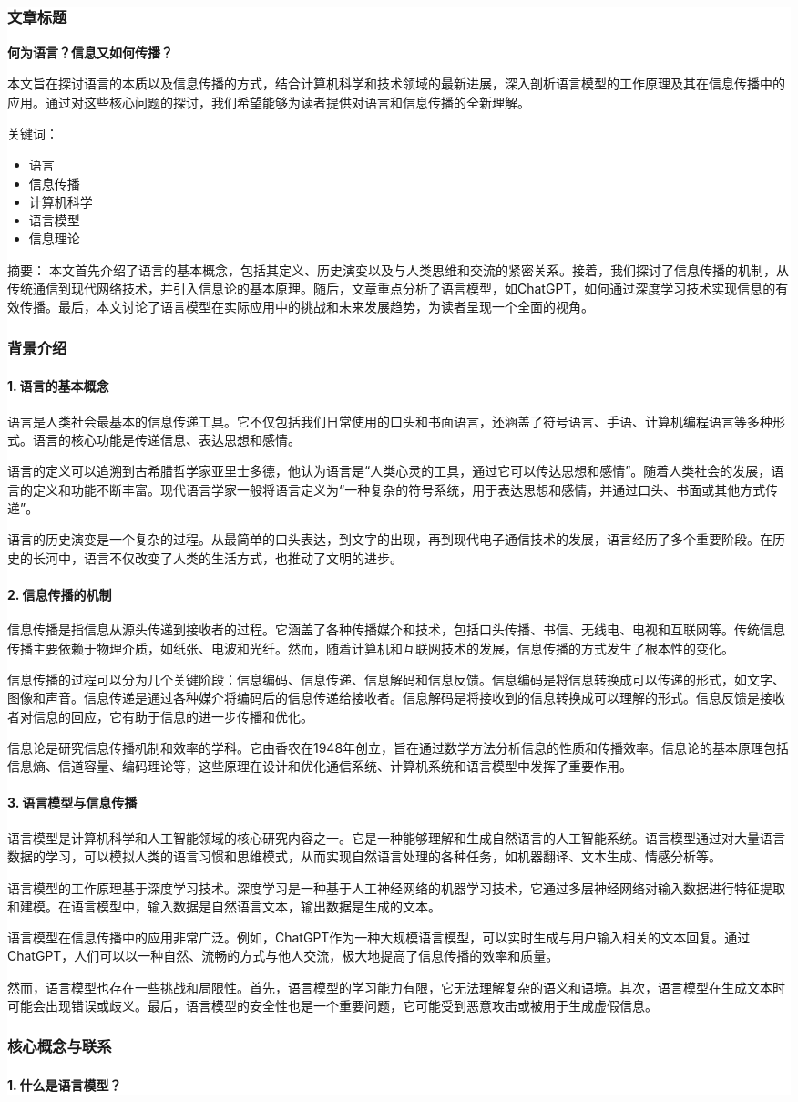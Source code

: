                  

### 文章标题

**何为语言？信息又如何传播？**

本文旨在探讨语言的本质以及信息传播的方式，结合计算机科学和技术领域的最新进展，深入剖析语言模型的工作原理及其在信息传播中的应用。通过对这些核心问题的探讨，我们希望能够为读者提供对语言和信息传播的全新理解。

关键词：
- 语言
- 信息传播
- 计算机科学
- 语言模型
- 信息理论

摘要：
本文首先介绍了语言的基本概念，包括其定义、历史演变以及与人类思维和交流的紧密关系。接着，我们探讨了信息传播的机制，从传统通信到现代网络技术，并引入信息论的基本原理。随后，文章重点分析了语言模型，如ChatGPT，如何通过深度学习技术实现信息的有效传播。最后，本文讨论了语言模型在实际应用中的挑战和未来发展趋势，为读者呈现一个全面的视角。

### 背景介绍

#### 1. 语言的基本概念

语言是人类社会最基本的信息传递工具。它不仅包括我们日常使用的口头和书面语言，还涵盖了符号语言、手语、计算机编程语言等多种形式。语言的核心功能是传递信息、表达思想和感情。

语言的定义可以追溯到古希腊哲学家亚里士多德，他认为语言是“人类心灵的工具，通过它可以传达思想和感情”。随着人类社会的发展，语言的定义和功能不断丰富。现代语言学家一般将语言定义为“一种复杂的符号系统，用于表达思想和感情，并通过口头、书面或其他方式传递”。

语言的历史演变是一个复杂的过程。从最简单的口头表达，到文字的出现，再到现代电子通信技术的发展，语言经历了多个重要阶段。在历史的长河中，语言不仅改变了人类的生活方式，也推动了文明的进步。

#### 2. 信息传播的机制

信息传播是指信息从源头传递到接收者的过程。它涵盖了各种传播媒介和技术，包括口头传播、书信、无线电、电视和互联网等。传统信息传播主要依赖于物理介质，如纸张、电波和光纤。然而，随着计算机和互联网技术的发展，信息传播的方式发生了根本性的变化。

信息传播的过程可以分为几个关键阶段：信息编码、信息传递、信息解码和信息反馈。信息编码是将信息转换成可以传递的形式，如文字、图像和声音。信息传递是通过各种媒介将编码后的信息传递给接收者。信息解码是将接收到的信息转换成可以理解的形式。信息反馈是接收者对信息的回应，它有助于信息的进一步传播和优化。

信息论是研究信息传播机制和效率的学科。它由香农在1948年创立，旨在通过数学方法分析信息的性质和传播效率。信息论的基本原理包括信息熵、信道容量、编码理论等，这些原理在设计和优化通信系统、计算机系统和语言模型中发挥了重要作用。

#### 3. 语言模型与信息传播

语言模型是计算机科学和人工智能领域的核心研究内容之一。它是一种能够理解和生成自然语言的人工智能系统。语言模型通过对大量语言数据的学习，可以模拟人类的语言习惯和思维模式，从而实现自然语言处理的各种任务，如机器翻译、文本生成、情感分析等。

语言模型的工作原理基于深度学习技术。深度学习是一种基于人工神经网络的机器学习技术，它通过多层神经网络对输入数据进行特征提取和建模。在语言模型中，输入数据是自然语言文本，输出数据是生成的文本。

语言模型在信息传播中的应用非常广泛。例如，ChatGPT作为一种大规模语言模型，可以实时生成与用户输入相关的文本回复。通过ChatGPT，人们可以以一种自然、流畅的方式与他人交流，极大地提高了信息传播的效率和质量。

然而，语言模型也存在一些挑战和局限性。首先，语言模型的学习能力有限，它无法理解复杂的语义和语境。其次，语言模型在生成文本时可能会出现错误或歧义。最后，语言模型的安全性也是一个重要问题，它可能受到恶意攻击或被用于生成虚假信息。

### 核心概念与联系

#### 1. 什么是语言模型？
